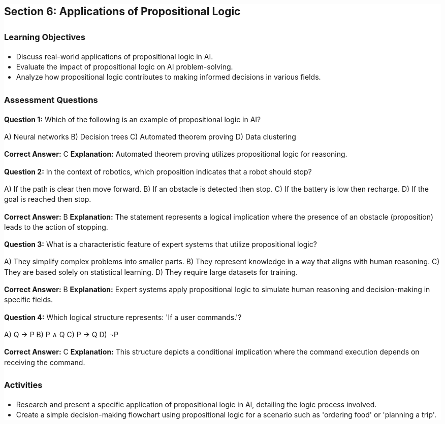 
## Section 6: Applications of Propositional Logic

### Learning Objectives
- Discuss real-world applications of propositional logic in AI.
- Evaluate the impact of propositional logic on AI problem-solving.
- Analyze how propositional logic contributes to making informed decisions in various fields.

### Assessment Questions

**Question 1:** Which of the following is an example of propositional logic in AI?

  A) Neural networks
  B) Decision trees
  C) Automated theorem proving
  D) Data clustering

**Correct Answer:** C
**Explanation:** Automated theorem proving utilizes propositional logic for reasoning.

**Question 2:** In the context of robotics, which proposition indicates that a robot should stop?

  A) If the path is clear then move forward.
  B) If an obstacle is detected then stop.
  C) If the battery is low then recharge.
  D) If the goal is reached then stop.

**Correct Answer:** B
**Explanation:** The statement represents a logical implication where the presence of an obstacle (proposition) leads to the action of stopping.

**Question 3:** What is a characteristic feature of expert systems that utilize propositional logic?

  A) They simplify complex problems into smaller parts.
  B) They represent knowledge in a way that aligns with human reasoning.
  C) They are based solely on statistical learning.
  D) They require large datasets for training.

**Correct Answer:** B
**Explanation:** Expert systems apply propositional logic to simulate human reasoning and decision-making in specific fields.

**Question 4:** Which logical structure represents: 'If a user commands.'?

  A) Q → P
  B) P ∧ Q
  C) P → Q
  D) ¬P

**Correct Answer:** C
**Explanation:** This structure depicts a conditional implication where the command execution depends on receiving the command.

### Activities
- Research and present a specific application of propositional logic in AI, detailing the logic process involved.
- Create a simple decision-making flowchart using propositional logic for a scenario such as 'ordering food' or 'planning a trip'.
